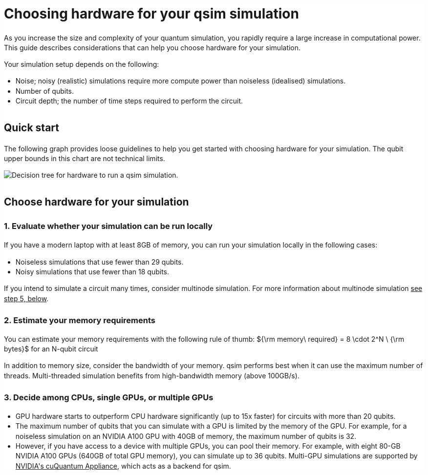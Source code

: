 <devsite-mathjax config="TeX-AMS-MML_SVG"></devsite-mathjax>

# Choosing hardware for your qsim simulation

As you increase the size and complexity of your quantum simulation, you rapidly
require a large increase in computational power. This guide describes
considerations that can help you choose hardware for your simulation.

Your simulation setup depends on the following:

*   Noise; noisy (realistic) simulations require more compute power than
    noiseless (idealised) simulations.
*   Number of qubits.
*   Circuit depth; the number of time steps required to perform the circuit.

## Quick start

The following graph provides loose guidelines to help you get started with
choosing hardware for your simulation. The qubit upper bounds in this chart are
not technical limits.

![Decision tree for hardware to run a qsim simulation.](images/choose_hw.png)

## Choose hardware for your simulation

### 1. Evaluate whether your simulation can be run locally

If you have a modern laptop with at least 8GB of memory, you can run your
simulation locally in the following cases:

*   Noiseless simulations that use fewer than 29 qubits.
*   Noisy simulations that use fewer than 18 qubits.

If you intend to simulate a circuit many times, consider multinode simulation.
For more information about multinode simulation [see step 5,
below](#5_consider_multiple_compute_nodes).

### 2. Estimate your memory requirements

You can estimate your memory requirements with the following rule of thumb:
${\rm memory\ required} = 8 \cdot 2^N \  {\rm bytes}$ for an N-qubit circuit

In addition to memory size, consider the bandwidth of your memory. qsim performs
best when it can use the maximum number of threads. Multi-threaded simulation
benefits from high-bandwidth memory (above 100GB/s).

### 3. Decide among CPUs, single GPUs, or multiple GPUs

*   GPU hardware starts to outperform CPU hardware significantly (up to 15x
    faster) for circuits with more than 20 qubits.
*   The maximum number of qubits that you can simulate with a GPU is limited by
    the memory of the GPU. For example, for a noiseless simulation on an NVIDIA
    A100 GPU with 40GB of memory, the maximum number of qubits is 32.
*   However, if you have access to a device with multiple GPUs, you can
    pool their memory. For example, with eight 80-GB NVIDIA A100 GPUs (640GB of
    total GPU memory), you can simulate up to 36 qubits. Multi-GPU simulations
    are supported by [NVIDIA's cuQuantum Appliance](https://catalog.ngc.nvidia.com/orgs/nvidia/containers/cuquantum-appliance),
    which acts as a backend for qsim.

